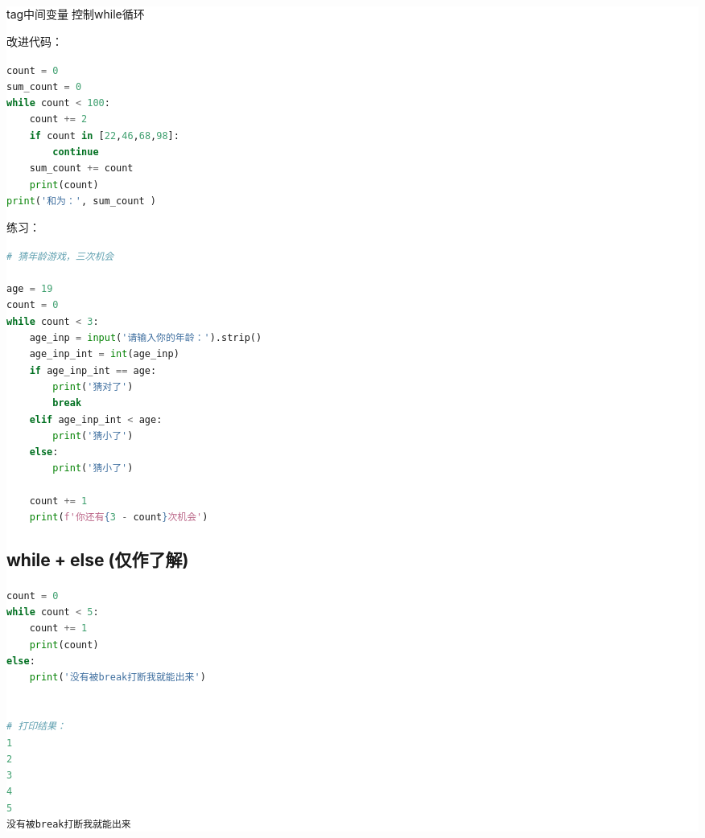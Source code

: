 tag中间变量 控制while循环

改进代码：

```python
count = 0
sum_count = 0
while count < 100:
    count += 2
    if count in [22,46,68,98]:
        continue
    sum_count += count
    print(count)
print('和为：', sum_count )
```

练习：

```python
# 猜年龄游戏，三次机会

age = 19
count = 0
while count < 3:
    age_inp = input('请输入你的年龄：').strip()
    age_inp_int = int(age_inp)
    if age_inp_int == age:
        print('猜对了')
        break
    elif age_inp_int < age:
        print('猜小了')
    else:
        print('猜小了')

    count += 1
    print(f'你还有{3 - count}次机会')
```

## while + else (仅作了解)

```python
count = 0
while count < 5:
    count += 1
    print(count)
else:
    print('没有被break打断我就能出来')
    
    
# 打印结果：
1
2
3
4
5
没有被break打断我就能出来
```
